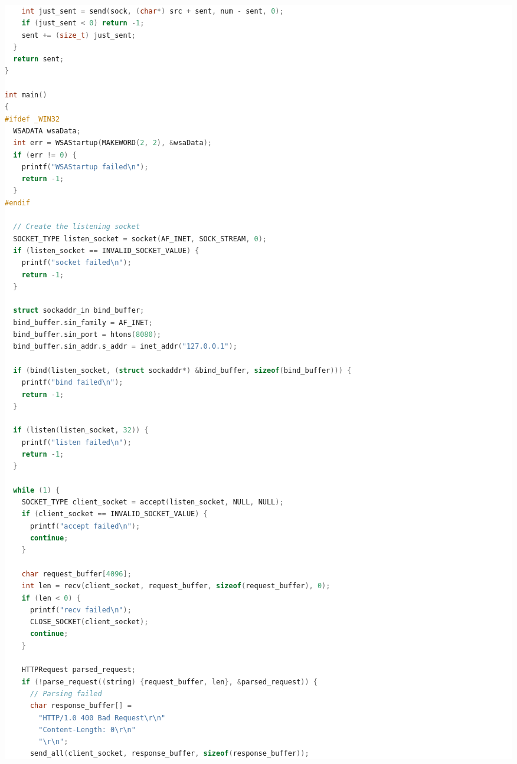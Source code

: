 ```c
    int just_sent = send(sock, (char*) src + sent, num - sent, 0);
    if (just_sent < 0) return -1;
    sent += (size_t) just_sent;
  }
  return sent;
}

int main()
{
#ifdef _WIN32
  WSADATA wsaData;
  int err = WSAStartup(MAKEWORD(2, 2), &wsaData);
  if (err != 0) {
    printf("WSAStartup failed\n");
    return -1;
  }
#endif

  // Create the listening socket
  SOCKET_TYPE listen_socket = socket(AF_INET, SOCK_STREAM, 0);
  if (listen_socket == INVALID_SOCKET_VALUE) {
    printf("socket failed\n");
    return -1;
  }

  struct sockaddr_in bind_buffer;
  bind_buffer.sin_family = AF_INET;
  bind_buffer.sin_port = htons(8080);
  bind_buffer.sin_addr.s_addr = inet_addr("127.0.0.1");

  if (bind(listen_socket, (struct sockaddr*) &bind_buffer, sizeof(bind_buffer))) {
    printf("bind failed\n");
    return -1;
  }

  if (listen(listen_socket, 32)) {
    printf("listen failed\n");
    return -1;
  }

  while (1) {
    SOCKET_TYPE client_socket = accept(listen_socket, NULL, NULL);
    if (client_socket == INVALID_SOCKET_VALUE) {
      printf("accept failed\n");
      continue;
    }

    char request_buffer[4096];
    int len = recv(client_socket, request_buffer, sizeof(request_buffer), 0);
    if (len < 0) {
      printf("recv failed\n");
      CLOSE_SOCKET(client_socket);
      continue;
    }

    HTTPRequest parsed_request;
    if (!parse_request((string) {request_buffer, len}, &parsed_request)) {
      // Parsing failed
      char response_buffer[] =
        "HTTP/1.0 400 Bad Request\r\n"
        "Content-Length: 0\r\n"
        "\r\n";
      send_all(client_socket, response_buffer, sizeof(response_buffer));
```